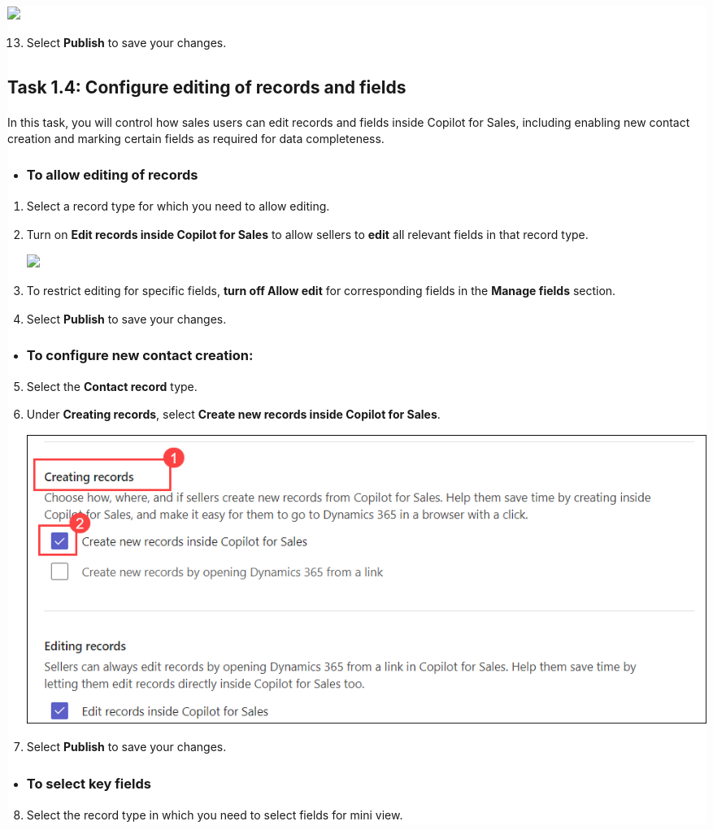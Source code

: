    ![](../media/6-11.png)

13. Select **Publish** to save your changes.

## Task 1.4: Configure editing of records and fields

In this task, you will control how sales users can edit records and fields inside Copilot for Sales, including enabling new contact creation and marking certain fields as required for data completeness.

- ### To allow editing of records

1. Select a record type for which you need to allow editing.

1. Turn on **Edit records inside Copilot for Sales** to allow sellers to **edit** all relevant fields in that record type.

   ![](../media/dyn28.png)

1. To restrict editing for specific fields, **turn off Allow edit** for corresponding fields in the **Manage fields** section.

1. Select **Publish** to save your changes.

- ### To configure new contact creation:

5. Select the **Contact record** type.

6. Under **Creating records**, select **Create new records inside Copilot for Sales**.

   ![](../media/dc601.png)

7. Select **Publish** to save your changes.

- ### To select key fields

8. Select the record type in which you need to select fields for mini view.
